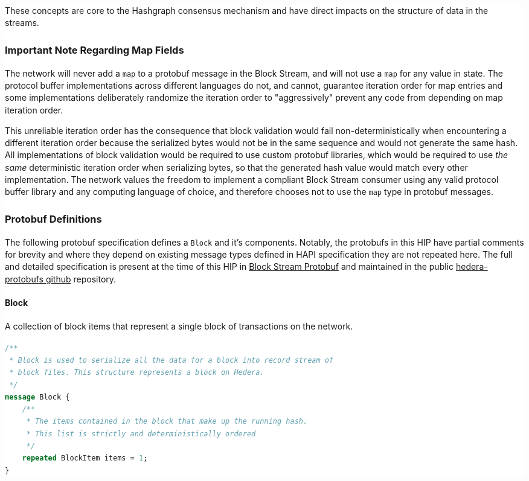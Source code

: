 These concepts are core to the Hashgraph consensus mechanism and have direct impacts on the structure of data in the 
streams.


### Important Note Regarding Map Fields

The network will never add a `map` to a protobuf message in the Block Stream, and will not use a `map` for any value in
state. The protocol buffer implementations across different languages do not, and cannot, guarantee iteration order for
map entries and some implementations deliberately randomize the iteration order to "aggressively" prevent any code
from depending on map iteration order.

This unreliable iteration order has the consequence that block validation would fail non-deterministically when
encountering a different iteration order because the serialized bytes would not be in the same sequence and would not
generate the same hash. All implementations of block validation would be required to use custom protobuf libraries,
which would be required to use *the same* deterministic iteration order when serializing bytes, so that the generated
hash value would match every other implementation. The network values the freedom to implement a compliant Block Stream
consumer using any valid protocol buffer library and any computing language of choice, and therefore chooses not to use
the `map` type in protobuf messages.

### Protobuf Definitions

The following protobuf specification defines a `Block` and it’s components. Notably, the protobufs in this HIP have
partial comments for brevity and where they depend on existing message types defined in HAPI specification they are not
repeated here. The full and detailed specification is present at the time of this HIP in 
[Block Stream Protobuf](../assets/hip-1056/protobuf) and maintained in the public
[hedera-protobufs github](https://github.com/hashgraph/hedera-protobufs/tree/main/block) repository.

#### Block

A collection of block items that represent a single block of transactions on the network.

```protobuf
/**
 * Block is used to serialize all the data for a block into record stream of
 * block files. This structure represents a block on Hedera.
 */
message Block {
    /**
     * The items contained in the block that make up the running hash.
     * This list is strictly and deterministically ordered
     */
    repeated BlockItem items = 1;
}
```
